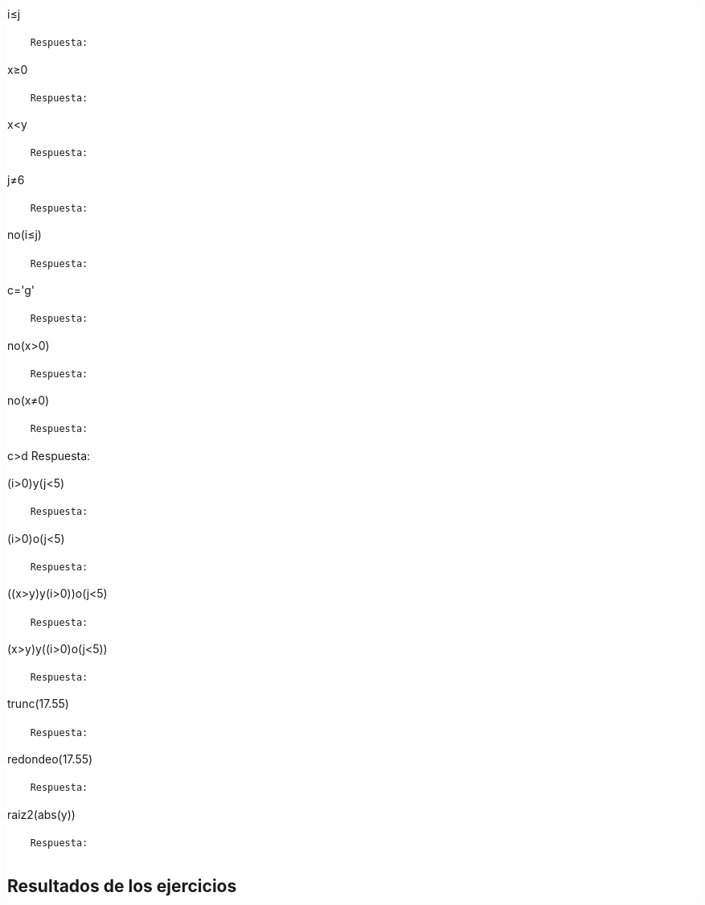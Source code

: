 i≤j

        Respuesta:	

x≥0

        Respuesta:

x<y

        Respuesta:
j≠6

        Respuesta:

no(i≤j)

        Respuesta:

c='g'

        Respuesta:

no(x>0)

        Respuesta:

no(x≠0)

        Respuesta:

c>d
        Respuesta:

(i>0)y(j<5)

        Respuesta:

(i>0)o(j<5)

        Respuesta:

((x>y)y(i>0))o(j<5)

        Respuesta:

(x>y)y((i>0)o(j<5))

        Respuesta:

trunc(17.55)

        Respuesta:

redondeo(17.55)

        Respuesta:

raiz2(abs(y))  

        Respuesta:


## Resultados de los ejercicios

